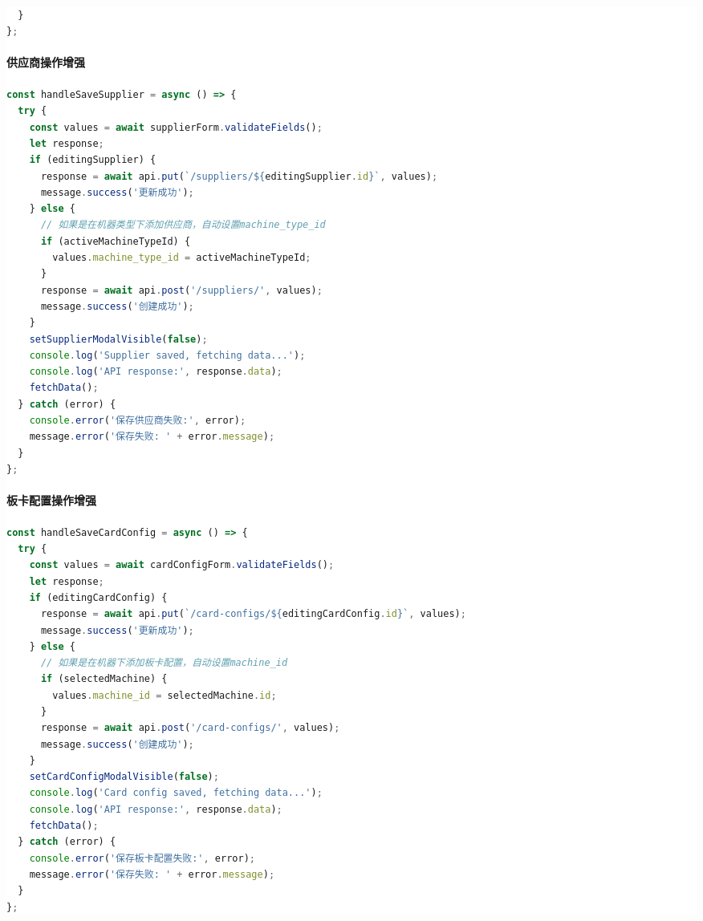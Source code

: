 ```javascript
  }
};
```

#### 供应商操作增强
```javascript
const handleSaveSupplier = async () => {
  try {
    const values = await supplierForm.validateFields();
    let response;
    if (editingSupplier) {
      response = await api.put(`/suppliers/${editingSupplier.id}`, values);
      message.success('更新成功');
    } else {
      // 如果是在机器类型下添加供应商，自动设置machine_type_id
      if (activeMachineTypeId) {
        values.machine_type_id = activeMachineTypeId;
      }
      response = await api.post('/suppliers/', values);
      message.success('创建成功');
    }
    setSupplierModalVisible(false);
    console.log('Supplier saved, fetching data...');
    console.log('API response:', response.data);
    fetchData();
  } catch (error) {
    console.error('保存供应商失败:', error);
    message.error('保存失败: ' + error.message);
  }
};
```

#### 板卡配置操作增强
```javascript
const handleSaveCardConfig = async () => {
  try {
    const values = await cardConfigForm.validateFields();
    let response;
    if (editingCardConfig) {
      response = await api.put(`/card-configs/${editingCardConfig.id}`, values);
      message.success('更新成功');
    } else {
      // 如果是在机器下添加板卡配置，自动设置machine_id
      if (selectedMachine) {
        values.machine_id = selectedMachine.id;
      }
      response = await api.post('/card-configs/', values);
      message.success('创建成功');
    }
    setCardConfigModalVisible(false);
    console.log('Card config saved, fetching data...');
    console.log('API response:', response.data);
    fetchData();
  } catch (error) {
    console.error('保存板卡配置失败:', error);
    message.error('保存失败: ' + error.message);
  }
};
```
